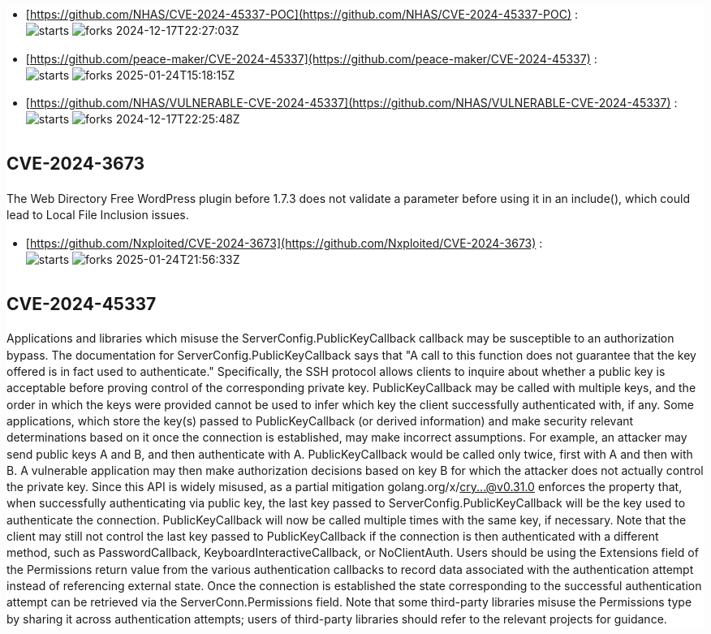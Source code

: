 - [https://github.com/NHAS/CVE-2024-45337-POC](https://github.com/NHAS/CVE-2024-45337-POC) :  
![starts](https://img.shields.io/github/stars/NHAS/CVE-2024-45337-POC.svg) 
![forks](https://img.shields.io/github/forks/NHAS/CVE-2024-45337-POC.svg) 
2024-12-17T22:27:03Z

- [https://github.com/peace-maker/CVE-2024-45337](https://github.com/peace-maker/CVE-2024-45337) :  
![starts](https://img.shields.io/github/stars/peace-maker/CVE-2024-45337.svg) 
![forks](https://img.shields.io/github/forks/peace-maker/CVE-2024-45337.svg) 
2025-01-24T15:18:15Z

- [https://github.com/NHAS/VULNERABLE-CVE-2024-45337](https://github.com/NHAS/VULNERABLE-CVE-2024-45337) :  
![starts](https://img.shields.io/github/stars/NHAS/VULNERABLE-CVE-2024-45337.svg) 
![forks](https://img.shields.io/github/forks/NHAS/VULNERABLE-CVE-2024-45337.svg) 
2024-12-17T22:25:48Z

## CVE-2024-3673
 The Web Directory Free WordPress plugin before 1.7.3 does not validate a parameter before using it in an include(), which could lead to Local File Inclusion issues.

- [https://github.com/Nxploited/CVE-2024-3673](https://github.com/Nxploited/CVE-2024-3673) :  
![starts](https://img.shields.io/github/stars/Nxploited/CVE-2024-3673.svg) 
![forks](https://img.shields.io/github/forks/Nxploited/CVE-2024-3673.svg) 
2025-01-24T21:56:33Z

## CVE-2024-45337
 Applications and libraries which misuse the ServerConfig.PublicKeyCallback callback may be susceptible to an authorization bypass. The documentation for ServerConfig.PublicKeyCallback says that "A call to this function does not guarantee that the key offered is in fact used to authenticate." Specifically, the SSH protocol allows clients to inquire about whether a public key is acceptable before proving control of the corresponding private key. PublicKeyCallback may be called with multiple keys, and the order in which the keys were provided cannot be used to infer which key the client successfully authenticated with, if any. Some applications, which store the key(s) passed to PublicKeyCallback (or derived information) and make security relevant determinations based on it once the connection is established, may make incorrect assumptions. For example, an attacker may send public keys A and B, and then authenticate with A. PublicKeyCallback would be called only twice, first with A and then with B. A vulnerable application may then make authorization decisions based on key B for which the attacker does not actually control the private key. Since this API is widely misused, as a partial mitigation golang.org/x/cry...@v0.31.0 enforces the property that, when successfully authenticating via public key, the last key passed to ServerConfig.PublicKeyCallback will be the key used to authenticate the connection. PublicKeyCallback will now be called multiple times with the same key, if necessary. Note that the client may still not control the last key passed to PublicKeyCallback if the connection is then authenticated with a different method, such as PasswordCallback, KeyboardInteractiveCallback, or NoClientAuth. Users should be using the Extensions field of the Permissions return value from the various authentication callbacks to record data associated with the authentication attempt instead of referencing external state. Once the connection is established the state corresponding to the successful authentication attempt can be retrieved via the ServerConn.Permissions field. Note that some third-party libraries misuse the Permissions type by sharing it across authentication attempts; users of third-party libraries should refer to the relevant projects for guidance.
